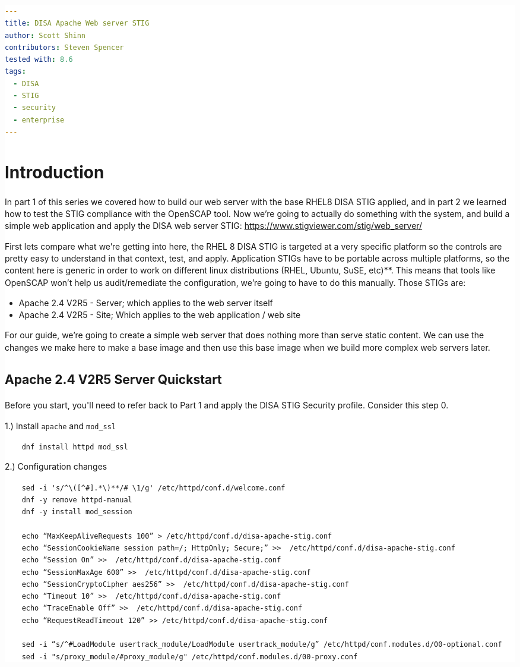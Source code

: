 ```yaml
---
title: DISA Apache Web server STIG 
author: Scott Shinn
contributors: Steven Spencer
tested with: 8.6
tags:
  - DISA
  - STIG
  - security
  - enterprise
---
```


# Introduction 

In part 1 of this series we covered how to build our web server with the base RHEL8 DISA STIG applied, and in part 2 we learned how to test the STIG compliance with the OpenSCAP tool. Now we’re going to actually do something with the system, and build a simple web application and apply the DISA web server STIG: https://www.stigviewer.com/stig/web_server/

First lets compare what we’re getting into here, the RHEL 8 DISA STIG is targeted at a very specific platform so the controls are pretty easy to understand in that context, test, and apply.  Application STIGs have to be portable across multiple platforms, so the content here is generic in order to work on different linux distributions (RHEL, Ubuntu, SuSE, etc)**. This means that tools like OpenSCAP won’t help us audit/remediate the configuration, we’re going to have to do this manually. Those STIGs are:

* Apache 2.4 V2R5 - Server; which applies to the web server itself
* Apache 2.4 V2R5 - Site; Which applies to the web application / web site

For our guide, we’re going to create a simple web server that does nothing more than serve static content. We can use the changes we make here to make a base image and then use this base image when we build more complex web servers later.

## Apache 2.4 V2R5 Server Quickstart

Before you start, you'll need to refer back to Part 1 and apply the DISA STIG Security profile. Consider this step 0.

1.) Install `apache` and `mod_ssl`

```
    dnf install httpd mod_ssl
```

2.) Configuration changes

```
    sed -i 's/^\([^#].*\)**/# \1/g' /etc/httpd/conf.d/welcome.conf
    dnf -y remove httpd-manual
    dnf -y install mod_session
            
    echo “MaxKeepAliveRequests 100” > /etc/httpd/conf.d/disa-apache-stig.conf
	echo “SessionCookieName session path=/; HttpOnly; Secure;” >>  /etc/httpd/conf.d/disa-apache-stig.conf
    echo “Session On” >>  /etc/httpd/conf.d/disa-apache-stig.conf
    echo “SessionMaxAge 600” >>  /etc/httpd/conf.d/disa-apache-stig.conf
    echo “SessionCryptoCipher aes256” >>  /etc/httpd/conf.d/disa-apache-stig.conf
    echo “Timeout 10” >>  /etc/httpd/conf.d/disa-apache-stig.conf
    echo “TraceEnable Off” >>  /etc/httpd/conf.d/disa-apache-stig.conf
    echo “RequestReadTimeout 120” >> /etc/httpd/conf.d/disa-apache-stig.conf

    sed -i “s/^#LoadModule usertrack_module/LoadModule usertrack_module/g” /etc/httpd/conf.modules.d/00-optional.conf
    sed -i "s/proxy_module/#proxy_module/g" /etc/httpd/conf.modules.d/00-proxy.conf
```